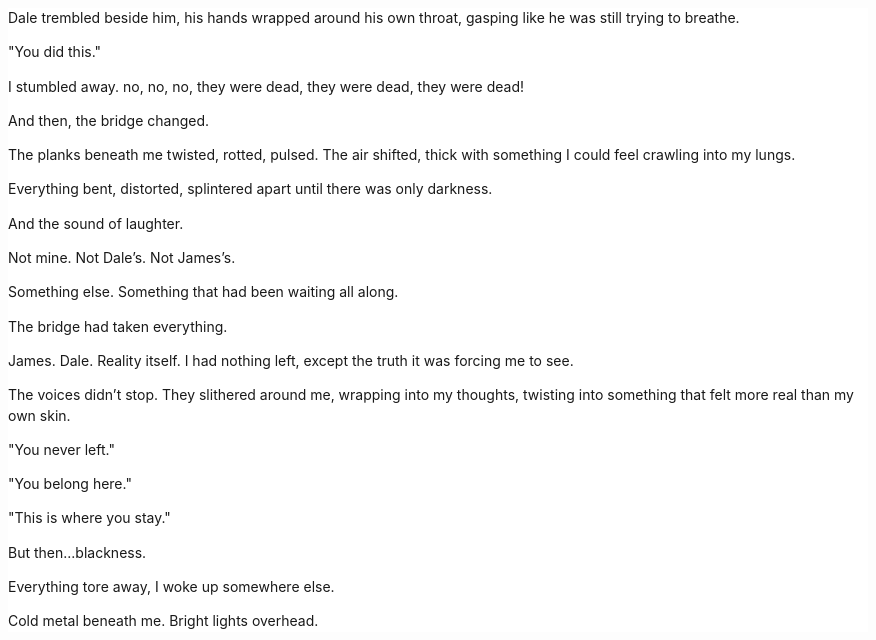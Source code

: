Dale trembled beside him, his hands wrapped around his own throat, gasping like he was still trying to breathe.



"You did this."



I stumbled away. no, no, no, they were dead, they were dead, they were dead!



And then, the bridge changed.



The planks beneath me twisted, rotted, pulsed. The air shifted, thick with something I could feel crawling into my lungs.



Everything bent, distorted, splintered apart until there was only darkness.



And the sound of laughter.



Not mine. Not Dale’s. Not James’s.



Something else. Something that had been waiting all along.



The bridge had taken everything.



James. Dale. Reality itself. I had nothing left, except the truth it was forcing me to see.



The voices didn’t stop. They slithered around me, wrapping into my thoughts, twisting into something that felt more real than my own skin.



"You never left."



"You belong here."



"This is where you stay."



But then...blackness.



Everything tore away, I woke up somewhere else.



Cold metal beneath me. Bright lights overhead.


